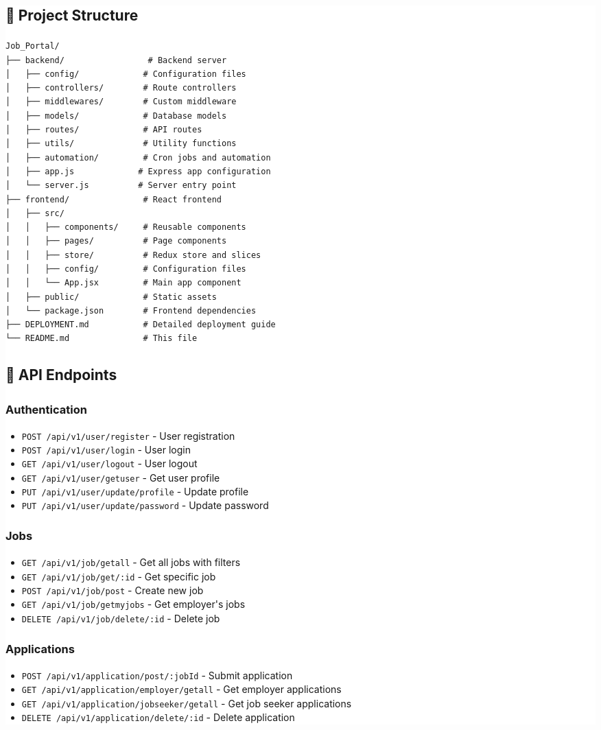 ## 📁 Project Structure

```
Job_Portal/
├── backend/                 # Backend server
│   ├── config/             # Configuration files
│   ├── controllers/        # Route controllers
│   ├── middlewares/        # Custom middleware
│   ├── models/             # Database models
│   ├── routes/             # API routes
│   ├── utils/              # Utility functions
│   ├── automation/         # Cron jobs and automation
│   ├── app.js             # Express app configuration
│   └── server.js          # Server entry point
├── frontend/               # React frontend
│   ├── src/
│   │   ├── components/     # Reusable components
│   │   ├── pages/          # Page components
│   │   ├── store/          # Redux store and slices
│   │   ├── config/         # Configuration files
│   │   └── App.jsx         # Main app component
│   ├── public/             # Static assets
│   └── package.json        # Frontend dependencies
├── DEPLOYMENT.md           # Detailed deployment guide
└── README.md               # This file
```

## 🔧 API Endpoints

### Authentication
- `POST /api/v1/user/register` - User registration
- `POST /api/v1/user/login` - User login
- `GET /api/v1/user/logout` - User logout
- `GET /api/v1/user/getuser` - Get user profile
- `PUT /api/v1/user/update/profile` - Update profile
- `PUT /api/v1/user/update/password` - Update password

### Jobs
- `GET /api/v1/job/getall` - Get all jobs with filters
- `GET /api/v1/job/get/:id` - Get specific job
- `POST /api/v1/job/post` - Create new job
- `GET /api/v1/job/getmyjobs` - Get employer's jobs
- `DELETE /api/v1/job/delete/:id` - Delete job

### Applications
- `POST /api/v1/application/post/:jobId` - Submit application
- `GET /api/v1/application/employer/getall` - Get employer applications
- `GET /api/v1/application/jobseeker/getall` - Get job seeker applications
- `DELETE /api/v1/application/delete/:id` - Delete application
